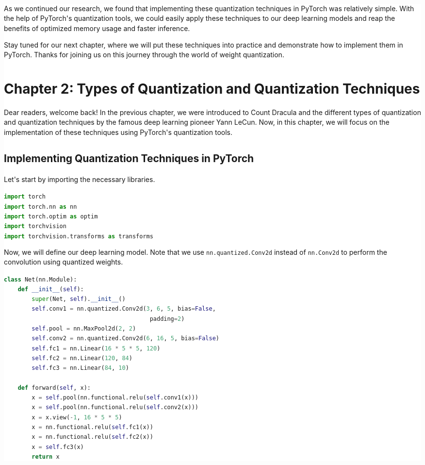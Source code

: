 As we continued our research, we found that implementing these quantization techniques in PyTorch was relatively simple. With the help of PyTorch's quantization tools, we could easily apply these techniques to our deep learning models and reap the benefits of optimized memory usage and faster inference.

Stay tuned for our next chapter, where we will put these techniques into practice and demonstrate how to implement them in PyTorch. Thanks for joining us on this journey through the world of weight quantization.
# Chapter 2: Types of Quantization and Quantization Techniques

Dear readers, welcome back! In the previous chapter, we were introduced to Count Dracula and the different types of quantization and quantization techniques by the famous deep learning pioneer Yann LeCun. Now, in this chapter, we will focus on the implementation of these techniques using PyTorch's quantization tools.

## Implementing Quantization Techniques in PyTorch

Let's start by importing the necessary libraries.

```python
import torch
import torch.nn as nn
import torch.optim as optim
import torchvision
import torchvision.transforms as transforms
```

Now, we will define our deep learning model. Note that we use `nn.quantized.Conv2d` instead of `nn.Conv2d` to perform the convolution using quantized weights.

```python
class Net(nn.Module):
    def __init__(self):
        super(Net, self).__init__()
        self.conv1 = nn.quantized.Conv2d(3, 6, 5, bias=False, 
                                          padding=2)
        self.pool = nn.MaxPool2d(2, 2)
        self.conv2 = nn.quantized.Conv2d(6, 16, 5, bias=False)
        self.fc1 = nn.Linear(16 * 5 * 5, 120)
        self.fc2 = nn.Linear(120, 84)
        self.fc3 = nn.Linear(84, 10)

    def forward(self, x):
        x = self.pool(nn.functional.relu(self.conv1(x)))
        x = self.pool(nn.functional.relu(self.conv2(x)))
        x = x.view(-1, 16 * 5 * 5)
        x = nn.functional.relu(self.fc1(x))
        x = nn.functional.relu(self.fc2(x))
        x = self.fc3(x)
        return x
```
